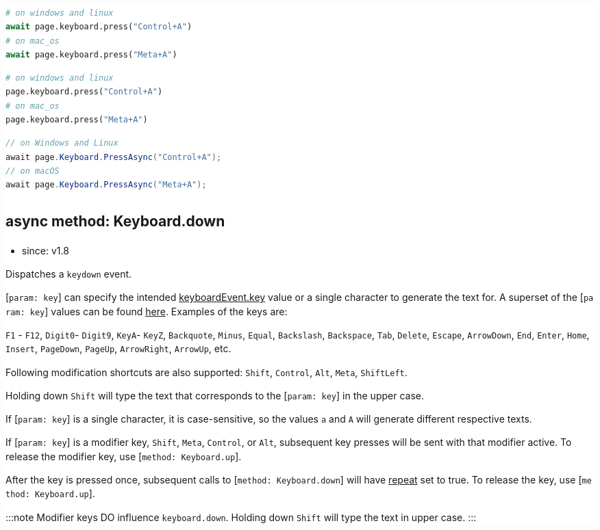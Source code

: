 ```python async
# on windows and linux
await page.keyboard.press("Control+A")
# on mac_os
await page.keyboard.press("Meta+A")
```

```python sync
# on windows and linux
page.keyboard.press("Control+A")
# on mac_os
page.keyboard.press("Meta+A")
```

```csharp
// on Windows and Linux
await page.Keyboard.PressAsync("Control+A");
// on macOS
await page.Keyboard.PressAsync("Meta+A");
```

## async method: Keyboard.down
* since: v1.8

Dispatches a `keydown` event.

[`param: key`] can specify the intended
[keyboardEvent.key](https://developer.mozilla.org/en-US/docs/Web/API/KeyboardEvent/key) value or a single character to
generate the text for. A superset of the [`param: key`] values can be found
[here](https://developer.mozilla.org/en-US/docs/Web/API/KeyboardEvent/key/Key_Values). Examples of the keys are:

`F1` - `F12`, `Digit0`- `Digit9`, `KeyA`- `KeyZ`, `Backquote`, `Minus`, `Equal`, `Backslash`, `Backspace`, `Tab`,
`Delete`, `Escape`, `ArrowDown`, `End`, `Enter`, `Home`, `Insert`, `PageDown`, `PageUp`, `ArrowRight`, `ArrowUp`, etc.

Following modification shortcuts are also supported: `Shift`, `Control`, `Alt`, `Meta`, `ShiftLeft`.

Holding down `Shift` will type the text that corresponds to the [`param: key`] in the upper case.

If [`param: key`] is a single character, it is case-sensitive, so the values `a` and `A` will generate different
respective texts.

If [`param: key`] is a modifier key, `Shift`, `Meta`, `Control`, or `Alt`, subsequent key presses will be sent with that
modifier active. To release the modifier key, use [`method: Keyboard.up`].

After the key is pressed once, subsequent calls to [`method: Keyboard.down`] will have
[repeat](https://developer.mozilla.org/en-US/docs/Web/API/KeyboardEvent/repeat) set to true. To release the key, use
[`method: Keyboard.up`].

:::note
Modifier keys DO influence `keyboard.down`. Holding down `Shift` will type the text in upper case.
:::

